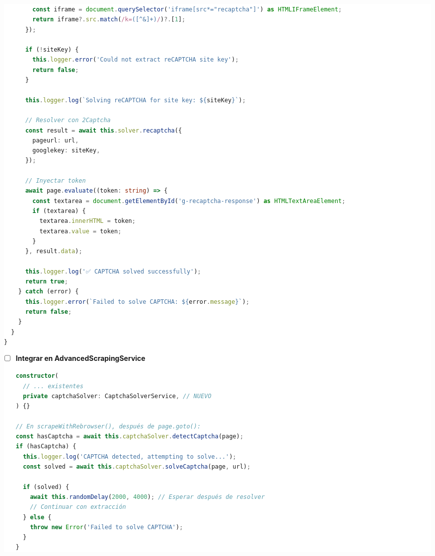   ```typescript
          const iframe = document.querySelector('iframe[src*="recaptcha"]') as HTMLIFrameElement;
          return iframe?.src.match(/k=([^&]+)/)?.[1];
        });

        if (!siteKey) {
          this.logger.error('Could not extract reCAPTCHA site key');
          return false;
        }

        this.logger.log(`Solving reCAPTCHA for site key: ${siteKey}`);

        // Resolver con 2Captcha
        const result = await this.solver.recaptcha({
          pageurl: url,
          googlekey: siteKey,
        });

        // Inyectar token
        await page.evaluate((token: string) => {
          const textarea = document.getElementById('g-recaptcha-response') as HTMLTextAreaElement;
          if (textarea) {
            textarea.innerHTML = token;
            textarea.value = token;
          }
        }, result.data);

        this.logger.log('✅ CAPTCHA solved successfully');
        return true;
      } catch (error) {
        this.logger.error(`Failed to solve CAPTCHA: ${error.message}`);
        return false;
      }
    }
  }
  ```

- [ ] **Integrar en AdvancedScrapingService**
  ```typescript
  constructor(
    // ... existentes
    private captchaSolver: CaptchaSolverService, // NUEVO
  ) {}

  // En scrapeWithRebrowser(), después de page.goto():
  const hasCaptcha = await this.captchaSolver.detectCaptcha(page);
  if (hasCaptcha) {
    this.logger.log('CAPTCHA detected, attempting to solve...');
    const solved = await this.captchaSolver.solveCaptcha(page, url);

    if (solved) {
      await this.randomDelay(2000, 4000); // Esperar después de resolver
      // Continuar con extracción
    } else {
      throw new Error('Failed to solve CAPTCHA');
    }
  }
  ```
